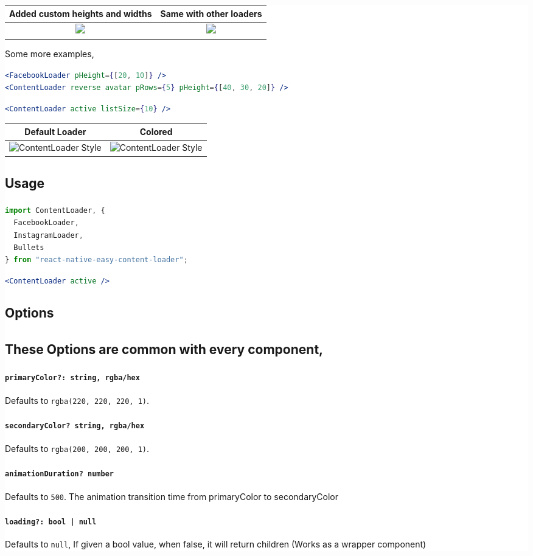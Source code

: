 |                                                Added custom heights and widths                                                |                                                    Same with other loaders                                                    |
| :---------------------------------------------------------------------------------------------------------------------------: | :---------------------------------------------------------------------------------------------------------------------------: |
| <img width="300" src="https://user-images.githubusercontent.com/38377482/69658435-2fbec800-10a2-11ea-9641-b96a3183aca4.png"/> | <img width="300" src="https://user-images.githubusercontent.com/38377482/69658445-36e5d600-10a2-11ea-991e-e4833e1996a2.png"/> |

Some more examples,

```jsx
<FacebookLoader pHeight={[20, 10]} />
<ContentLoader reverse avatar pRows={5} pHeight={[40, 30, 20]} />

```

```jsx
<ContentLoader active listSize={10} />
```

|                                                        Default Loader                                                        |                                                           Colored                                                            |
| :--------------------------------------------------------------------------------------------------------------------------: | :--------------------------------------------------------------------------------------------------------------------------: |
| ![ContentLoader Style](https://user-images.githubusercontent.com/38377482/63653286-5d852f80-c788-11e9-8093-2f428e7e3daf.gif) | ![ContentLoader Style](https://user-images.githubusercontent.com/38377482/63653283-434b5180-c788-11e9-84ee-f275a71334bc.gif) |

## Usage

```jsx
import ContentLoader, {
  FacebookLoader,
  InstagramLoader,
  Bullets
} from "react-native-easy-content-loader";
```

```jsx
<ContentLoader active />
```

## Options

## These Options are common with every component,

#### **`primaryColor?: string, rgba/hex`**

Defaults to `rgba(220, 220, 220, 1)`.

#### **`secondaryColor? string, rgba/hex`**

Defaults to `rgba(200, 200, 200, 1)`.

#### **`animationDuration? number`**

Defaults to `500`. The animation transition time from primaryColor to secondaryColor

#### **`loading?: bool | null`**

Defaults to `null`, If given a bool value, when false, it will return children (Works as a wrapper component)


[npm-image]: https://img.shields.io/npm/v/react-native-easy-content-loader.svg
[npm-url]: https://www.npmjs.com/package/react-native-easy-content-loader
[npm-downloads]: https://img.shields.io/npm/dm/rn-placeholder.svg?style=flat-square